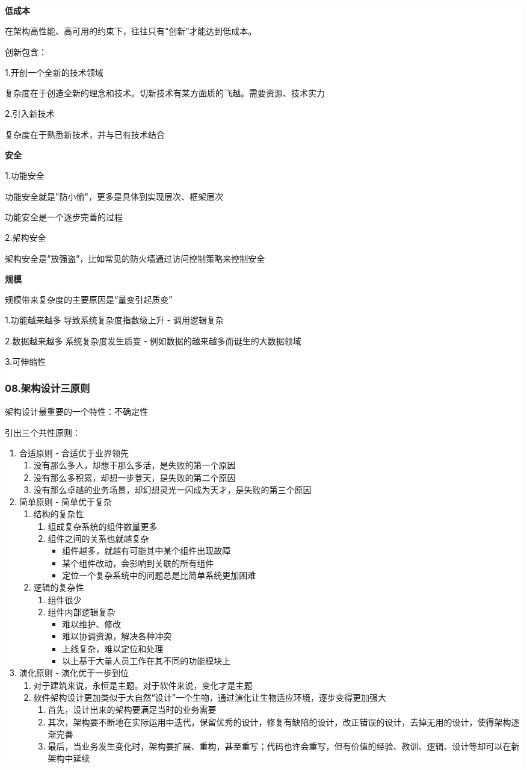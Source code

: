**低成本**

在架构高性能、高可用的约束下，往往只有“创新”才能达到低成本。

创新包含：

1.开创一个全新的技术领域

复杂度在于创造全新的理念和技术。切新技术有某方面质的飞越。需要资源、技术实力

2.引入新技术

复杂度在于熟悉新技术，并与已有技术结合

**安全**

1.功能安全

功能安全就是"防小偷"，更多是具体到实现层次、框架层次

功能安全是一个逐步完善的过程

2.架构安全

架构安全是“放强盗”，比如常见的防火墙通过访问控制策略来控制安全

**规模**

规模带来复杂度的主要原因是“量变引起质变”

1.功能越来越多 导致系统复杂度指数级上升 - 调用逻辑复杂

2.数据越来越多 系统复杂度发生质变 - 例如数据的越来越多而诞生的大数据领域

3.可伸缩性

### 08.架构设计三原则

架构设计最重要的一个特性：不确定性

引出三个共性原则：

1. 合适原则 - 合适优于业界领先
   1. 没有那么多人，却想干那么多活，是失败的第一个原因
   2. 没有那么多积累，却想一步登天，是失败的第二个原因
   3. 没有那么卓越的业务场景，却幻想灵光一闪成为天才，是失败的第三个原因
2. 简单原则 - 简单优于复杂
   1. 结构的复杂性
      1. 组成复杂系统的组件数量更多
      2. 组件之间的关系也就越复杂
         * 组件越多，就越有可能其中某个组件出现故障
         * 某个组件改动，会影响到关联的所有组件
         * 定位一个复杂系统中的问题总是比简单系统更加困难
   2. 逻辑的复杂性
      1. 组件很少
      2. 组件内部逻辑复杂
         * 难以维护、修改
         * 难以协调资源，解决各种冲突
         * 上线复杂，难以定位和处理
         * 以上基于大量人员工作在其不同的功能模块上
3. 演化原则 - 演化优于一步到位
   1. 对于建筑来说，永恒是主题。对于软件来说，变化才是主题
   2. 软件架构设计更加类似于大自然“设计”一个生物，通过演化让生物适应环境，逐步变得更加强大
      1. 首先，设计出来的架构要满足当时的业务需要
      2. 其次，架构要不断地在实际运用中迭代，保留优秀的设计，修复有缺陷的设计，改正错误的设计，去掉无用的设计，使得架构逐渐完善
      3. 最后，当业务发生变化时，架构要扩展、重构，甚至重写；代码也许会重写，但有价值的经验、教训、逻辑、设计等却可以在新架构中延续

